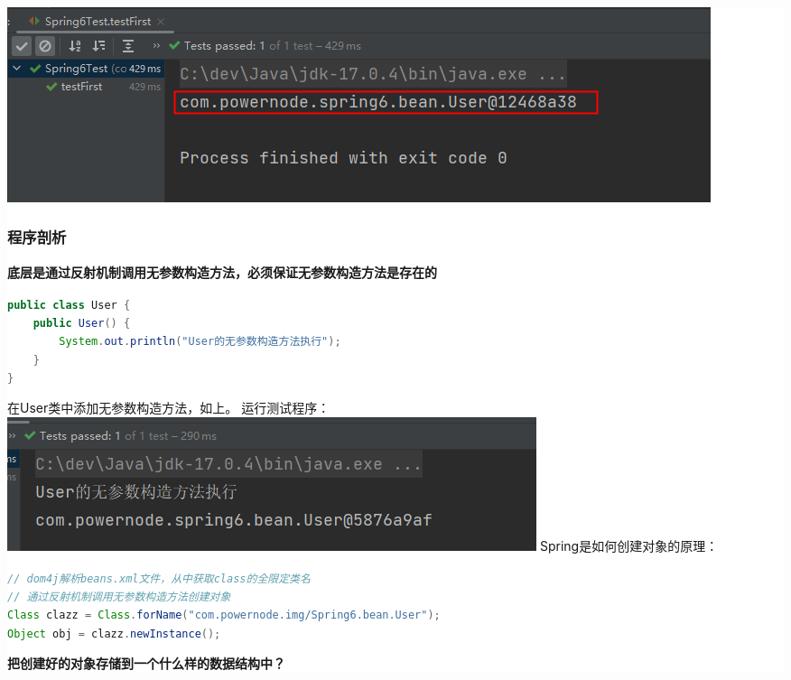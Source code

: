 ![image.png](img/Spring/1663818370960-22cf8670-7e79-48d2-b4fe-008ead1a6607.png)



### 程序剖析

**底层是通过反射机制调用无参数构造方法，必须保证无参数构造方法是存在的**

```java
public class User {
    public User() {
        System.out.println("User的无参数构造方法执行");
    }
}

```
在User类中添加无参数构造方法，如上。
运行测试程序：
![image.png](img/Spring/1663829191565-09e55ce2-e426-4f34-a49d-1ecde4c66dd2.png)
Spring是如何创建对象的原理：

```java
// dom4j解析beans.xml文件，从中获取class的全限定类名
// 通过反射机制调用无参数构造方法创建对象
Class clazz = Class.forName("com.powernode.img/Spring6.bean.User");
Object obj = clazz.newInstance();
```

**把创建好的对象存储到一个什么样的数据结构中？**
